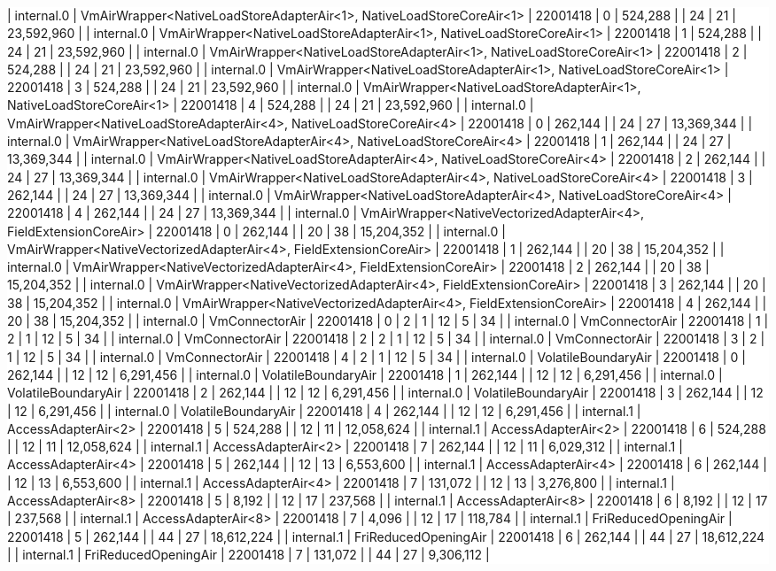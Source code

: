 | internal.0 | VmAirWrapper<NativeLoadStoreAdapterAir<1>, NativeLoadStoreCoreAir<1> | 22001418 | 0 | 524,288 |  | 24 | 21 | 23,592,960 | 
| internal.0 | VmAirWrapper<NativeLoadStoreAdapterAir<1>, NativeLoadStoreCoreAir<1> | 22001418 | 1 | 524,288 |  | 24 | 21 | 23,592,960 | 
| internal.0 | VmAirWrapper<NativeLoadStoreAdapterAir<1>, NativeLoadStoreCoreAir<1> | 22001418 | 2 | 524,288 |  | 24 | 21 | 23,592,960 | 
| internal.0 | VmAirWrapper<NativeLoadStoreAdapterAir<1>, NativeLoadStoreCoreAir<1> | 22001418 | 3 | 524,288 |  | 24 | 21 | 23,592,960 | 
| internal.0 | VmAirWrapper<NativeLoadStoreAdapterAir<1>, NativeLoadStoreCoreAir<1> | 22001418 | 4 | 524,288 |  | 24 | 21 | 23,592,960 | 
| internal.0 | VmAirWrapper<NativeLoadStoreAdapterAir<4>, NativeLoadStoreCoreAir<4> | 22001418 | 0 | 262,144 |  | 24 | 27 | 13,369,344 | 
| internal.0 | VmAirWrapper<NativeLoadStoreAdapterAir<4>, NativeLoadStoreCoreAir<4> | 22001418 | 1 | 262,144 |  | 24 | 27 | 13,369,344 | 
| internal.0 | VmAirWrapper<NativeLoadStoreAdapterAir<4>, NativeLoadStoreCoreAir<4> | 22001418 | 2 | 262,144 |  | 24 | 27 | 13,369,344 | 
| internal.0 | VmAirWrapper<NativeLoadStoreAdapterAir<4>, NativeLoadStoreCoreAir<4> | 22001418 | 3 | 262,144 |  | 24 | 27 | 13,369,344 | 
| internal.0 | VmAirWrapper<NativeLoadStoreAdapterAir<4>, NativeLoadStoreCoreAir<4> | 22001418 | 4 | 262,144 |  | 24 | 27 | 13,369,344 | 
| internal.0 | VmAirWrapper<NativeVectorizedAdapterAir<4>, FieldExtensionCoreAir> | 22001418 | 0 | 262,144 |  | 20 | 38 | 15,204,352 | 
| internal.0 | VmAirWrapper<NativeVectorizedAdapterAir<4>, FieldExtensionCoreAir> | 22001418 | 1 | 262,144 |  | 20 | 38 | 15,204,352 | 
| internal.0 | VmAirWrapper<NativeVectorizedAdapterAir<4>, FieldExtensionCoreAir> | 22001418 | 2 | 262,144 |  | 20 | 38 | 15,204,352 | 
| internal.0 | VmAirWrapper<NativeVectorizedAdapterAir<4>, FieldExtensionCoreAir> | 22001418 | 3 | 262,144 |  | 20 | 38 | 15,204,352 | 
| internal.0 | VmAirWrapper<NativeVectorizedAdapterAir<4>, FieldExtensionCoreAir> | 22001418 | 4 | 262,144 |  | 20 | 38 | 15,204,352 | 
| internal.0 | VmConnectorAir | 22001418 | 0 | 2 | 1 | 12 | 5 | 34 | 
| internal.0 | VmConnectorAir | 22001418 | 1 | 2 | 1 | 12 | 5 | 34 | 
| internal.0 | VmConnectorAir | 22001418 | 2 | 2 | 1 | 12 | 5 | 34 | 
| internal.0 | VmConnectorAir | 22001418 | 3 | 2 | 1 | 12 | 5 | 34 | 
| internal.0 | VmConnectorAir | 22001418 | 4 | 2 | 1 | 12 | 5 | 34 | 
| internal.0 | VolatileBoundaryAir | 22001418 | 0 | 262,144 |  | 12 | 12 | 6,291,456 | 
| internal.0 | VolatileBoundaryAir | 22001418 | 1 | 262,144 |  | 12 | 12 | 6,291,456 | 
| internal.0 | VolatileBoundaryAir | 22001418 | 2 | 262,144 |  | 12 | 12 | 6,291,456 | 
| internal.0 | VolatileBoundaryAir | 22001418 | 3 | 262,144 |  | 12 | 12 | 6,291,456 | 
| internal.0 | VolatileBoundaryAir | 22001418 | 4 | 262,144 |  | 12 | 12 | 6,291,456 | 
| internal.1 | AccessAdapterAir<2> | 22001418 | 5 | 524,288 |  | 12 | 11 | 12,058,624 | 
| internal.1 | AccessAdapterAir<2> | 22001418 | 6 | 524,288 |  | 12 | 11 | 12,058,624 | 
| internal.1 | AccessAdapterAir<2> | 22001418 | 7 | 262,144 |  | 12 | 11 | 6,029,312 | 
| internal.1 | AccessAdapterAir<4> | 22001418 | 5 | 262,144 |  | 12 | 13 | 6,553,600 | 
| internal.1 | AccessAdapterAir<4> | 22001418 | 6 | 262,144 |  | 12 | 13 | 6,553,600 | 
| internal.1 | AccessAdapterAir<4> | 22001418 | 7 | 131,072 |  | 12 | 13 | 3,276,800 | 
| internal.1 | AccessAdapterAir<8> | 22001418 | 5 | 8,192 |  | 12 | 17 | 237,568 | 
| internal.1 | AccessAdapterAir<8> | 22001418 | 6 | 8,192 |  | 12 | 17 | 237,568 | 
| internal.1 | AccessAdapterAir<8> | 22001418 | 7 | 4,096 |  | 12 | 17 | 118,784 | 
| internal.1 | FriReducedOpeningAir | 22001418 | 5 | 262,144 |  | 44 | 27 | 18,612,224 | 
| internal.1 | FriReducedOpeningAir | 22001418 | 6 | 262,144 |  | 44 | 27 | 18,612,224 | 
| internal.1 | FriReducedOpeningAir | 22001418 | 7 | 131,072 |  | 44 | 27 | 9,306,112 | 